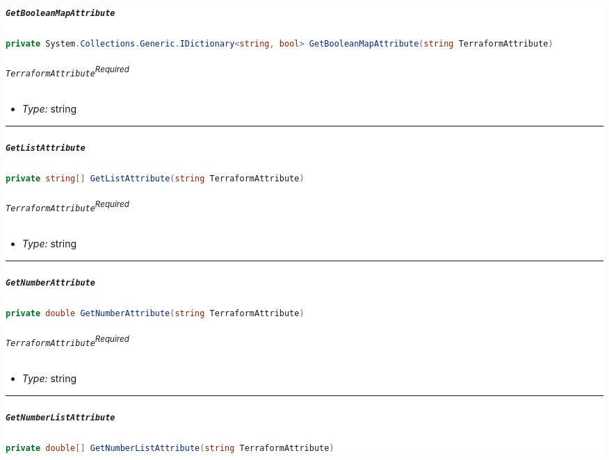 ##### `GetBooleanMapAttribute` <a name="GetBooleanMapAttribute" id="rhizo-co-terraform-provider-oci.dataOciKmsDecryptedData.DataOciKmsDecryptedData.getBooleanMapAttribute"></a>

```csharp
private System.Collections.Generic.IDictionary<string, bool> GetBooleanMapAttribute(string TerraformAttribute)
```

###### `TerraformAttribute`<sup>Required</sup> <a name="TerraformAttribute" id="rhizo-co-terraform-provider-oci.dataOciKmsDecryptedData.DataOciKmsDecryptedData.getBooleanMapAttribute.parameter.terraformAttribute"></a>

- *Type:* string

---

##### `GetListAttribute` <a name="GetListAttribute" id="rhizo-co-terraform-provider-oci.dataOciKmsDecryptedData.DataOciKmsDecryptedData.getListAttribute"></a>

```csharp
private string[] GetListAttribute(string TerraformAttribute)
```

###### `TerraformAttribute`<sup>Required</sup> <a name="TerraformAttribute" id="rhizo-co-terraform-provider-oci.dataOciKmsDecryptedData.DataOciKmsDecryptedData.getListAttribute.parameter.terraformAttribute"></a>

- *Type:* string

---

##### `GetNumberAttribute` <a name="GetNumberAttribute" id="rhizo-co-terraform-provider-oci.dataOciKmsDecryptedData.DataOciKmsDecryptedData.getNumberAttribute"></a>

```csharp
private double GetNumberAttribute(string TerraformAttribute)
```

###### `TerraformAttribute`<sup>Required</sup> <a name="TerraformAttribute" id="rhizo-co-terraform-provider-oci.dataOciKmsDecryptedData.DataOciKmsDecryptedData.getNumberAttribute.parameter.terraformAttribute"></a>

- *Type:* string

---

##### `GetNumberListAttribute` <a name="GetNumberListAttribute" id="rhizo-co-terraform-provider-oci.dataOciKmsDecryptedData.DataOciKmsDecryptedData.getNumberListAttribute"></a>

```csharp
private double[] GetNumberListAttribute(string TerraformAttribute)
```
